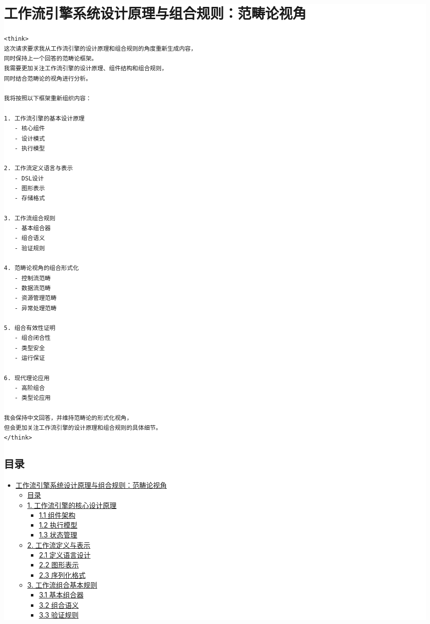 # 工作流引擎系统设计原理与组合规则：范畴论视角

```text
<think>
这次请求要求我从工作流引擎的设计原理和组合规则的角度重新生成内容，
同时保持上一个回答的范畴论框架。
我需要更加关注工作流引擎的设计原理、组件结构和组合规则，
同时结合范畴论的视角进行分析。

我将按照以下框架重新组织内容：

1. 工作流引擎的基本设计原理
   - 核心组件
   - 设计模式
   - 执行模型

2. 工作流定义语言与表示
   - DSL设计
   - 图形表示
   - 存储格式

3. 工作流组合规则
   - 基本组合器
   - 组合语义
   - 验证规则

4. 范畴论视角的组合形式化
   - 控制流范畴
   - 数据流范畴
   - 资源管理范畴
   - 异常处理范畴

5. 组合有效性证明
   - 组合闭合性
   - 类型安全
   - 运行保证

6. 现代理论应用
   - 高阶组合
   - 类型论应用

我会保持中文回答，并维持范畴论的形式化视角，
但会更加关注工作流引擎的设计原理和组合规则的具体细节。
</think>

```

## 目录

- [工作流引擎系统设计原理与组合规则：范畴论视角](#工作流引擎系统设计原理与组合规则范畴论视角)
  - [目录](#目录)
  - [1. 工作流引擎的核心设计原理](#1-工作流引擎的核心设计原理)
    - [1.1 组件架构](#11-组件架构)
    - [1.2 执行模型](#12-执行模型)
    - [1.3 状态管理](#13-状态管理)
  - [2. 工作流定义与表示](#2-工作流定义与表示)
    - [2.1 定义语言设计](#21-定义语言设计)
    - [2.2 图形表示](#22-图形表示)
    - [2.3 序列化格式](#23-序列化格式)
  - [3. 工作流组合基本规则](#3-工作流组合基本规则)
    - [3.1 基本组合器](#31-基本组合器)
    - [3.2 组合语义](#32-组合语义)
    - [3.3 验证规则](#33-验证规则)